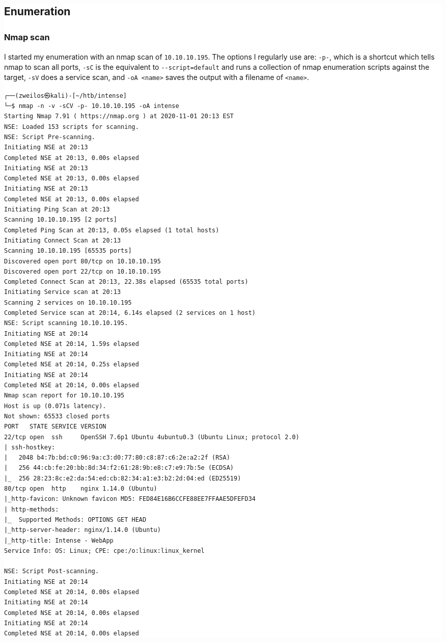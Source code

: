 ## Enumeration

### Nmap scan

I started my enumeration with an nmap scan of `10.10.10.195`. The options I regularly use are: `-p-`, which is a shortcut which tells nmap to scan all ports, `-sC` is the equivalent to `--script=default` and runs a collection of nmap enumeration scripts against the target, `-sV` does a service scan, and `-oA <name>` saves the output with a filename of `<name>`.

```text
┌──(zweilos㉿kali)-[~/htb/intense]
└─$ nmap -n -v -sCV -p- 10.10.10.195 -oA intense  
Starting Nmap 7.91 ( https://nmap.org ) at 2020-11-01 20:13 EST
NSE: Loaded 153 scripts for scanning.
NSE: Script Pre-scanning.
Initiating NSE at 20:13
Completed NSE at 20:13, 0.00s elapsed
Initiating NSE at 20:13
Completed NSE at 20:13, 0.00s elapsed
Initiating NSE at 20:13
Completed NSE at 20:13, 0.00s elapsed
Initiating Ping Scan at 20:13
Scanning 10.10.10.195 [2 ports]
Completed Ping Scan at 20:13, 0.05s elapsed (1 total hosts)
Initiating Connect Scan at 20:13
Scanning 10.10.10.195 [65535 ports]
Discovered open port 80/tcp on 10.10.10.195
Discovered open port 22/tcp on 10.10.10.195
Completed Connect Scan at 20:13, 22.38s elapsed (65535 total ports)
Initiating Service scan at 20:13
Scanning 2 services on 10.10.10.195
Completed Service scan at 20:14, 6.14s elapsed (2 services on 1 host)
NSE: Script scanning 10.10.10.195.
Initiating NSE at 20:14
Completed NSE at 20:14, 1.59s elapsed
Initiating NSE at 20:14
Completed NSE at 20:14, 0.25s elapsed
Initiating NSE at 20:14
Completed NSE at 20:14, 0.00s elapsed
Nmap scan report for 10.10.10.195
Host is up (0.071s latency).
Not shown: 65533 closed ports
PORT   STATE SERVICE VERSION
22/tcp open  ssh     OpenSSH 7.6p1 Ubuntu 4ubuntu0.3 (Ubuntu Linux; protocol 2.0)
| ssh-hostkey: 
|   2048 b4:7b:bd:c0:96:9a:c3:d0:77:80:c8:87:c6:2e:a2:2f (RSA)
|   256 44:cb:fe:20:bb:8d:34:f2:61:28:9b:e8:c7:e9:7b:5e (ECDSA)
|_  256 28:23:8c:e2:da:54:ed:cb:82:34:a1:e3:b2:2d:04:ed (ED25519)
80/tcp open  http    nginx 1.14.0 (Ubuntu)
|_http-favicon: Unknown favicon MD5: FED84E16B6CCFE88EE7FFAAE5DFEFD34
| http-methods: 
|_  Supported Methods: OPTIONS GET HEAD
|_http-server-header: nginx/1.14.0 (Ubuntu)
|_http-title: Intense - WebApp
Service Info: OS: Linux; CPE: cpe:/o:linux:linux_kernel

NSE: Script Post-scanning.
Initiating NSE at 20:14
Completed NSE at 20:14, 0.00s elapsed
Initiating NSE at 20:14
Completed NSE at 20:14, 0.00s elapsed
Initiating NSE at 20:14
Completed NSE at 20:14, 0.00s elapsed
```